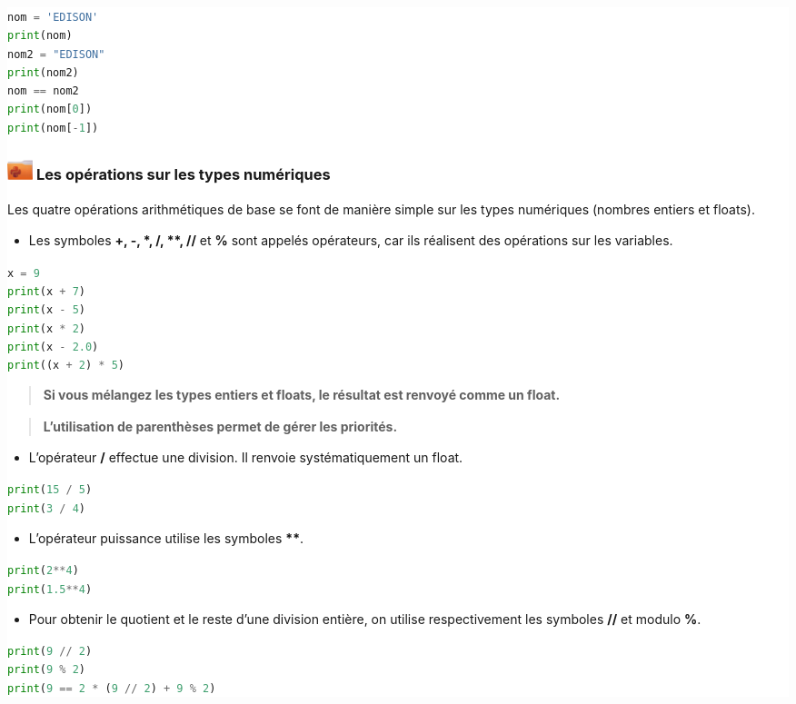 
```python
nom = 'EDISON'
print(nom)
nom2 = "EDISON"
print(nom2)
nom == nom2
print(nom[0])
print(nom[-1])
```

### ![python_dossier](images/python_dossier.png) **Les opérations sur les types numériques**

Les quatre opérations arithmétiques de base se font de manière simple sur les types numériques (nombres entiers et floats).

+ Les symboles **+, -, \*, \/, \*\*, \/\/** et **\%** sont appelés opérateurs, car ils réalisent des opérations sur les variables.


```python
x = 9
print(x + 7)
print(x - 5)
print(x * 2)
print(x - 2.0)
print((x + 2) * 5)
```

> **Si vous mélangez les types entiers et floats, le résultat est renvoyé comme un float.**

> **L’utilisation de parenthèses permet de gérer les priorités.**

+ L’opérateur **\/** effectue une division. Il renvoie systématiquement un float.


```python
print(15 / 5)
print(3 / 4)
```

+ L’opérateur puissance utilise les symboles **\*\***.


```python
print(2**4)
print(1.5**4)
```

+ Pour obtenir le quotient et le reste d’une division entière, on utilise respectivement les symboles **\/\/** et modulo **\%**.


```python
print(9 // 2)
print(9 % 2)
print(9 == 2 * (9 // 2) + 9 % 2)
```
